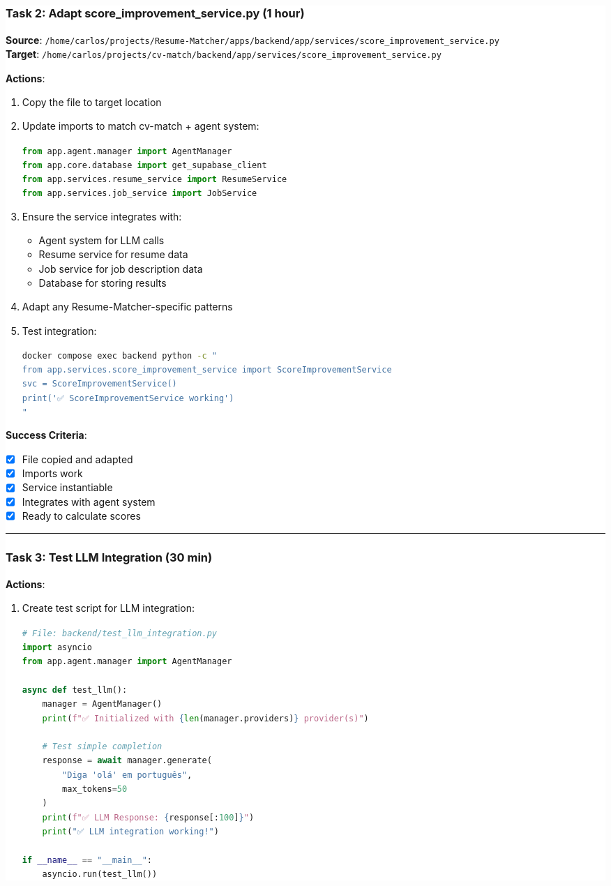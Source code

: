 
### Task 2: Adapt score_improvement_service.py (1 hour)

**Source**: `/home/carlos/projects/Resume-Matcher/apps/backend/app/services/score_improvement_service.py`  
**Target**: `/home/carlos/projects/cv-match/backend/app/services/score_improvement_service.py`

**Actions**:
1. Copy the file to target location

2. Update imports to match cv-match + agent system:
   ```python
   from app.agent.manager import AgentManager
   from app.core.database import get_supabase_client
   from app.services.resume_service import ResumeService
   from app.services.job_service import JobService
   ```

3. Ensure the service integrates with:
   - Agent system for LLM calls
   - Resume service for resume data
   - Job service for job description data
   - Database for storing results

4. Adapt any Resume-Matcher-specific patterns

5. Test integration:
   ```bash
   docker compose exec backend python -c "
   from app.services.score_improvement_service import ScoreImprovementService
   svc = ScoreImprovementService()
   print('✅ ScoreImprovementService working')
   "
   ```

**Success Criteria**:
- [x] File copied and adapted
- [x] Imports work
- [x] Service instantiable
- [x] Integrates with agent system
- [x] Ready to calculate scores

---

### Task 3: Test LLM Integration (30 min)

**Actions**:
1. Create test script for LLM integration:
   ```python
   # File: backend/test_llm_integration.py
   import asyncio
   from app.agent.manager import AgentManager
   
   async def test_llm():
       manager = AgentManager()
       print(f"✅ Initialized with {len(manager.providers)} provider(s)")
       
       # Test simple completion
       response = await manager.generate(
           "Diga 'olá' em português",
           max_tokens=50
       )
       print(f"✅ LLM Response: {response[:100]}")
       print("✅ LLM integration working!")
   
   if __name__ == "__main__":
       asyncio.run(test_llm())
   ```
